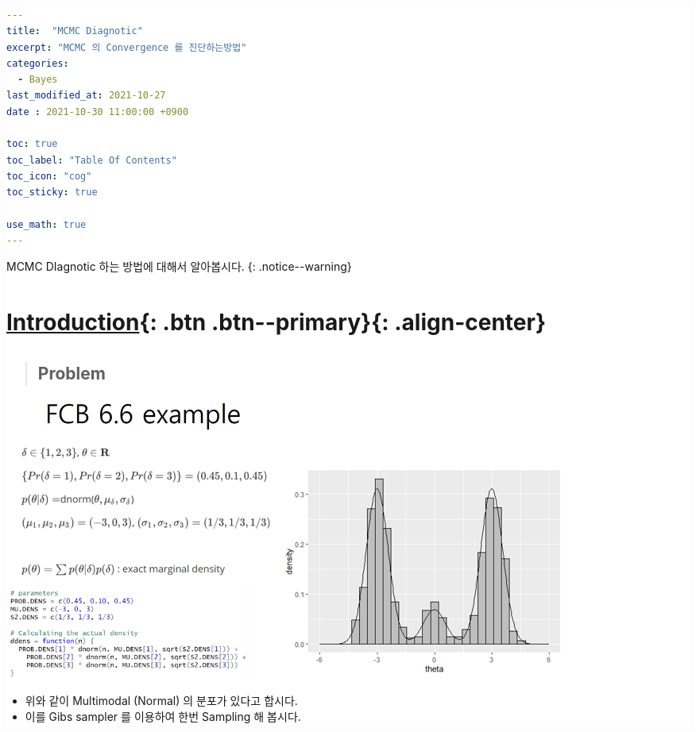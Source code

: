 ```yaml
---
title:  "MCMC Diagnotic"
excerpt: "MCMC 의 Convergence 를 진단하는방법"
categories:
  - Bayes
last_modified_at: 2021-10-27
date : 2021-10-30 11:00:00 +0900

toc: true
toc_label: "Table Of Contents"
toc_icon: "cog"
toc_sticky: true

use_math: true
---
```


 MCMC DIagnotic 하는 방법에 대해서 알아봅시다.
{: .notice--warning}

# [Introduction](#link){: .btn .btn--primary}{: .align-center}

> ## Problem

![png](/assets/images/Stat/89_1.png)

- 위와 같이 Multimodal (Normal) 의 분포가 있다고 합시다. 
- 이를 Gibs sampler 를 이용하여 한번 Sampling 해 봅시다. 
